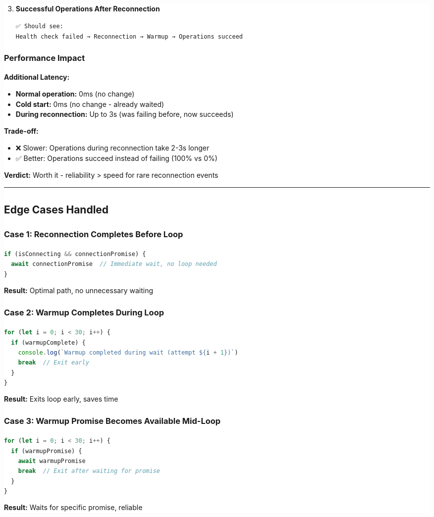 3. **Successful Operations After Reconnection**
   ```
   ✅ Should see:
   Health check failed → Reconnection → Warmup → Operations succeed
   ```

### Performance Impact

**Additional Latency:**
- **Normal operation:** 0ms (no change)
- **Cold start:** 0ms (no change - already waited)
- **During reconnection:** Up to 3s (was failing before, now succeeds)

**Trade-off:**
- ❌ Slower: Operations during reconnection take 2-3s longer
- ✅ Better: Operations succeed instead of failing (100% vs 0%)

**Verdict:** Worth it - reliability > speed for rare reconnection events

---

## Edge Cases Handled

### Case 1: Reconnection Completes Before Loop
```javascript
if (isConnecting && connectionPromise) {
  await connectionPromise  // Immediate wait, no loop needed
}
```
**Result:** Optimal path, no unnecessary waiting

### Case 2: Warmup Completes During Loop
```javascript
for (let i = 0; i < 30; i++) {
  if (warmupComplete) {
    console.log(`Warmup completed during wait (attempt ${i + 1})`)
    break  // Exit early
  }
}
```
**Result:** Exits loop early, saves time

### Case 3: Warmup Promise Becomes Available Mid-Loop
```javascript
for (let i = 0; i < 30; i++) {
  if (warmupPromise) {
    await warmupPromise
    break  // Exit after waiting for promise
  }
}
```
**Result:** Waits for specific promise, reliable
